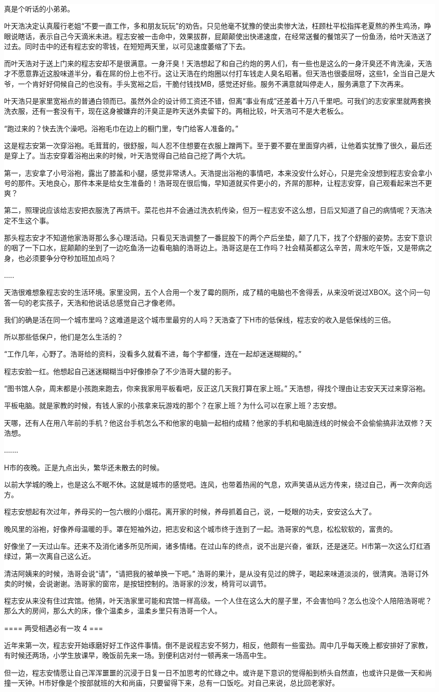 真是个听话的小弟弟。

叶天浩决定认真履行老姐“不要一直工作，多和朋友玩玩”的劝告。只见他毫不犹豫的使出卖惨大法，枉顾杜平松指挥老夏熬的养生鸡汤，睁眼说瞎话，表示自己今天滴米未进。程志安被一击命中，效果拔群，屁颠颠使出快递速度，在经常送餐的餐馆买了一份鱼汤，给叶天浩送了过去。同时击中的还有程志安的零钱，在短短两天里，以可见速度萎缩了下去。

而叶天浩对于送上门来的程志安却不是很满意。一身汗臭！天浩想起了和自己约炮的男人们，有一些也是这么的一身汗臭还不肯洗澡，天浩才不愿意靠近这股味道半分，看在屌的份上也不行。这让天浩在约炮圈以付打车钱走人臭名昭著。但天浩也很委屈呀，这些1，全当自己是大爷，一个肯好好伺候自己的也没有。手头宽裕之后，干脆付钱找MB，感觉还好些。服务不满意就叫停走人，服务满意了下次再来。

叶天浩只是家里宽裕点的普通白领而已。虽然外企的设计师工资还不错，但离“事业有成”还差着十万八千里吧。可我们的志安家里就两套换洗衣服，还有一套没有干，现在这身被嫌弃的汗臭正是昨天送外卖留下的。两相比较，叶天浩可不是大老板么。

“跑过来的？快去洗个澡吧。浴袍毛巾在边上的橱门里，专门给客人准备的。”

这是程志安第一次穿浴袍。毛茸茸的，很舒服，叫人忍不住想要在衣服上蹭两下。至于要不要在里面穿内裤，让他着实犹豫了很久，最后还是穿上了。当志安穿着浴袍出来的时候，叶天浩觉得自己给自己挖了两个大坑。

第一，志安拿了小号浴袍，露出了膝盖和小腿，感觉非常诱人。天浩提出浴袍的事情吧，本来没安什么好心，只是完全没想到程志安会拿小号的那件。天地良心，那件本来是给女生准备的！浩哥现在很后悔，早知道就买件更小的，齐屌的那种，让程志安穿，自己观看起来岂不更爽？

第二，照理说应该给志安把衣服洗了再烘干。菜花也并不会通过洗衣机传染，但万一程志安不这么想，日后又知道了自己的病情呢？天浩决定不生这个事。

那头程志安才不知道他家浩哥那么多心理活动。只看见天浩调整了一番屁股下的两个产后坐垫，颠了几下，找了个舒服的姿势。志安下意识的咽了一下口水，屁颠颠的坐到了一边吃鱼汤一边看电脑的浩哥边上。浩哥这是在工作吗？社会精英都这么辛苦，周末吃午饭，又是带病之身，也必须要争分夺秒加班加点吗？

.....

天浩很难想象程志安的生活环境。家里没网，五个人合用一个发了霉的厕所，成了精的电脑也不舍得丢，从来没听说过XBOX。这个问一句答一句的老实孩子，天浩和他说话总感觉自己才像老师。

我们的确是活在同一个城市里吗？这难道是这个城市里最穷的人吗？天浩查了下H市的低保线，程志安的收入是低保线的三倍。

所以那些低保户，他们是怎么生活的？

“工作几年，心野了。浩哥给的资料，没看多久就看不进，每个字都懂，连在一起却迷迷糊糊的。”

程志安脸一红。他想起自己迷迷糊糊当中好像掺杂了不少浩哥大腿的影子。

“图书馆人杂，周末都是小孩跑来跑去，你来我家用平板看吧，反正这几天我打算在家上班。” 天浩想，得找个理由让志安天天过来穿浴袍。

平板电脑。就是家教的时候，有钱人家的小孩拿来玩游戏的那个？在家上班？为什么可以在家上班？志安想。

天哪，还有人在用八年前的手机？他这台手机怎么不和他家的电脑一起相约成精？他家的手机和电脑连线的时候会不会偷偷搞非法双修？天浩想。

.......

H市的夜晚。正是九点出头，繁华还未散去的时候。

以前大学城的晚上，也是这么不眠不休。这就是城市的感觉吧。连风，也带着热闹的气息，欢声笑语从远方传来，绕过自己，再一次奔向远方。

程志安想起有次过年，养母买的一包六根的小烟花。离开家的时候，养母抓着自己，说，一眨眼的功夫，安安这么大了。

晚风里的浴袍，好像养母温暖的手。罩在短袖外边，把志安和这个城市终于连到了一起。浩哥家的气息，松松软软的，富贵的。

好像坐了一天过山车。还来不及消化诸多所见所闻，诸多情绪。在过山车的终点，说不出是兴奋，雀跃，还是迷茫。H市第一次这么灯红酒绿过，第一次离自己这么近。

清洁阿姨来的时候，浩哥会说“请”，“请把我的被单换一下吧。” 浩哥的果汁，是从没有见过的牌子，喝起来味道淡淡的，很清爽。浩哥订外卖的时候，会说谢谢。浩哥家的窗帘，是按钮控制的。浩哥家的沙发，椅背可以调节。

程志安从来没有住过宾馆。他猜，叶天浩家里可能和宾馆一样高级。一个人住在这么大的屋子里，不会害怕吗？怎么也没个人陪陪浩哥呢？那么大的房间，那么大的床，像个温柔乡，温柔乡里只有浩哥一个人。


==== 两受相遇必有一攻 4  ===


近年来第一次，程志安开始琢磨好好工作这件事情。倒不是说程志安不努力，相反，他颇有一些蛮劲。周中几乎每天晚上都安排好了家教，有时候还两场，小学生放课早，晚饭前先来一场。到便利店对付一顿再来一场高中生。

但一边，程志安情愿让自己浑浑噩噩的沉浸于日复一日不加思考的忙碌之中。或许是下意识的觉得船到桥头自然直，也或许只是做一天和尚撞一天钟。H市好像是个按部就班的大和尚庙，只要留得下来，总有一口饭吃。对自己来说，总比回老家好。
